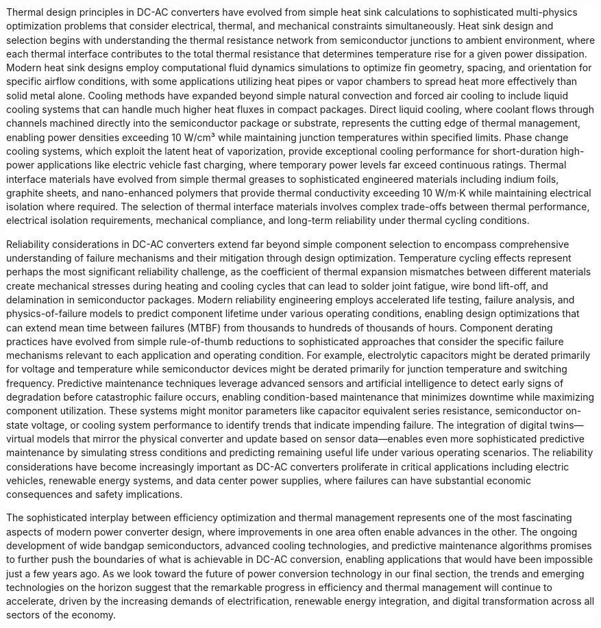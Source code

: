 Thermal design principles in DC-AC converters have evolved from simple heat sink calculations to sophisticated multi-physics optimization problems that consider electrical, thermal, and mechanical constraints simultaneously. Heat sink design and selection begins with understanding the thermal resistance network from semiconductor junctions to ambient environment, where each thermal interface contributes to the total thermal resistance that determines temperature rise for a given power dissipation. Modern heat sink designs employ computational fluid dynamics simulations to optimize fin geometry, spacing, and orientation for specific airflow conditions, with some applications utilizing heat pipes or vapor chambers to spread heat more effectively than solid metal alone. Cooling methods have expanded beyond simple natural convection and forced air cooling to include liquid cooling systems that can handle much higher heat fluxes in compact packages. Direct liquid cooling, where coolant flows through channels machined directly into the semiconductor package or substrate, represents the cutting edge of thermal management, enabling power densities exceeding 10 W/cm³ while maintaining junction temperatures within specified limits. Phase change cooling systems, which exploit the latent heat of vaporization, provide exceptional cooling performance for short-duration high-power applications like electric vehicle fast charging, where temporary power levels far exceed continuous ratings. Thermal interface materials have evolved from simple thermal greases to sophisticated engineered materials including indium foils, graphite sheets, and nano-enhanced polymers that provide thermal conductivity exceeding 10 W/m·K while maintaining electrical isolation where required. The selection of thermal interface materials involves complex trade-offs between thermal performance, electrical isolation requirements, mechanical compliance, and long-term reliability under thermal cycling conditions.

Reliability considerations in DC-AC converters extend far beyond simple component selection to encompass comprehensive understanding of failure mechanisms and their mitigation through design optimization. Temperature cycling effects represent perhaps the most significant reliability challenge, as the coefficient of thermal expansion mismatches between different materials create mechanical stresses during heating and cooling cycles that can lead to solder joint fatigue, wire bond lift-off, and delamination in semiconductor packages. Modern reliability engineering employs accelerated life testing, failure analysis, and physics-of-failure models to predict component lifetime under various operating conditions, enabling design optimizations that can extend mean time between failures (MTBF) from thousands to hundreds of thousands of hours. Component derating practices have evolved from simple rule-of-thumb reductions to sophisticated approaches that consider the specific failure mechanisms relevant to each application and operating condition. For example, electrolytic capacitors might be derated primarily for voltage and temperature while semiconductor devices might be derated primarily for junction temperature and switching frequency. Predictive maintenance techniques leverage advanced sensors and artificial intelligence to detect early signs of degradation before catastrophic failure occurs, enabling condition-based maintenance that minimizes downtime while maximizing component utilization. These systems might monitor parameters like capacitor equivalent series resistance, semiconductor on-state voltage, or cooling system performance to identify trends that indicate impending failure. The integration of digital twins—virtual models that mirror the physical converter and update based on sensor data—enables even more sophisticated predictive maintenance by simulating stress conditions and predicting remaining useful life under various operating scenarios. The reliability considerations have become increasingly important as DC-AC converters proliferate in critical applications including electric vehicles, renewable energy systems, and data center power supplies, where failures can have substantial economic consequences and safety implications.

The sophisticated interplay between efficiency optimization and thermal management represents one of the most fascinating aspects of modern power converter design, where improvements in one area often enable advances in the other. The ongoing development of wide bandgap semiconductors, advanced cooling technologies, and predictive maintenance algorithms promises to further push the boundaries of what is achievable in DC-AC conversion, enabling applications that would have been impossible just a few years ago. As we look toward the future of power conversion technology in our final section, the trends and emerging technologies on the horizon suggest that the remarkable progress in efficiency and thermal management will continue to accelerate, driven by the increasing demands of electrification, renewable energy integration, and digital transformation across all sectors of the economy.
